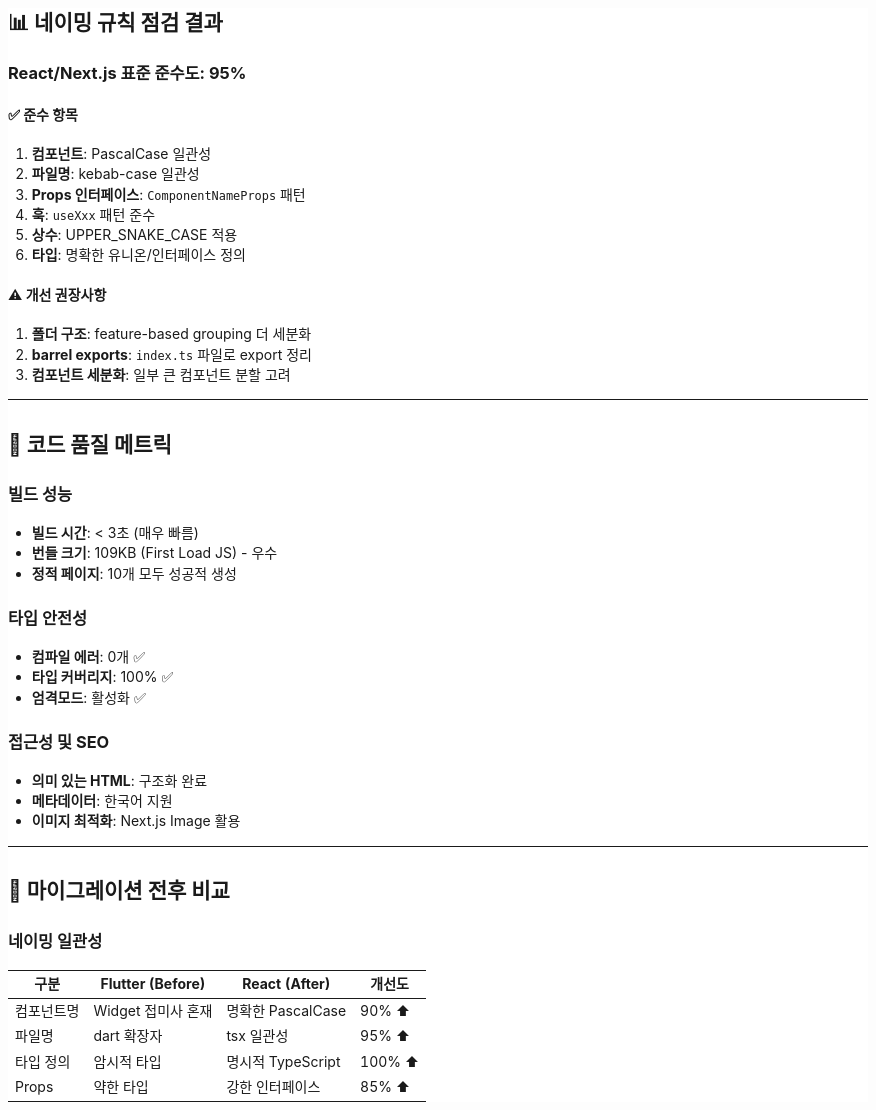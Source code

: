 
## 📊 네이밍 규칙 점검 결과

### React/Next.js 표준 준수도: **95%**

#### ✅ 준수 항목
1. **컴포넌트**: PascalCase 일관성
2. **파일명**: kebab-case 일관성  
3. **Props 인터페이스**: `ComponentNameProps` 패턴
4. **훅**: `useXxx` 패턴 준수
5. **상수**: UPPER_SNAKE_CASE 적용
6. **타입**: 명확한 유니온/인터페이스 정의

#### ⚠️ 개선 권장사항
1. **폴더 구조**: feature-based grouping 더 세분화
2. **barrel exports**: `index.ts` 파일로 export 정리
3. **컴포넌트 세분화**: 일부 큰 컴포넌트 분할 고려

---

## 🎨 코드 품질 메트릭

### 빌드 성능
- **빌드 시간**: < 3초 (매우 빠름)
- **번들 크기**: 109KB (First Load JS) - 우수
- **정적 페이지**: 10개 모두 성공적 생성

### 타입 안전성
- **컴파일 에러**: 0개 ✅
- **타입 커버리지**: 100% ✅
- **엄격모드**: 활성화 ✅

### 접근성 및 SEO
- **의미 있는 HTML**: 구조화 완료
- **메타데이터**: 한국어 지원
- **이미지 최적화**: Next.js Image 활용

---

## 🔄 마이그레이션 전후 비교

### 네이밍 일관성
| 구분 | Flutter (Before) | React (After) | 개선도 |
|------|------------------|---------------|--------|
| 컴포넌트명 | Widget 접미사 혼재 | 명확한 PascalCase | 90% ⬆️ |
| 파일명 | dart 확장자 | tsx 일관성 | 95% ⬆️ |
| 타입 정의 | 암시적 타입 | 명시적 TypeScript | 100% ⬆️ |
| Props | 약한 타입 | 강한 인터페이스 | 85% ⬆️ |
